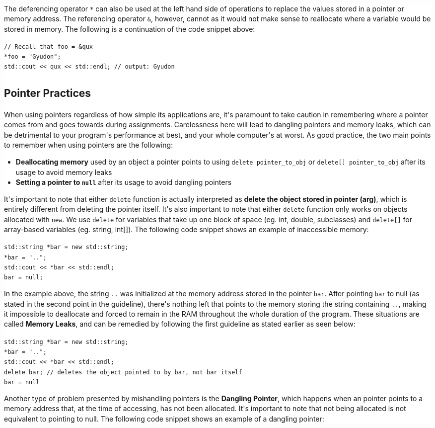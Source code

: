 The deferencing operator `*` can also be used at the left hand side of operations to replace the values stored in a pointer or memory address. The referencing operator `&`, however, cannot as it would not make sense to reallocate where a variable would be stored in memory. The following is a continuation of the code snippet above:

```
// Recall that foo = &qux
*foo = "Gyudon";
std::cout << qux << std::endl; // output: Gyudon
```

## Pointer Practices
When using pointers regardless of how simple its applications are, it's paramount to take caution in remembering where a pointer comes from and goes towards during assignments. Carelessness here will lead to dangling pointers and memory leaks, which can be detrimental to your program's performance at best, and your whole computer's at worst. As good practice, the two main points to remember when using pointers are the following:

* **Deallocating memory** used by an object a pointer points to using `delete pointer_to_obj` or `delete[] pointer_to_obj` after its usage to avoid memory leaks
* **Setting a pointer to `null`** after its usage to avoid dangling pointers

It's important to note that either `delete` function is actually interpreted as **delete the object stored in pointer (arg)**, which is entirely different from deleting the pointer itself. It's also important to note that either `delete` function only works on objects allocated with `new`. We use `delete` for variables that take up one block of space (eg. int, double, subclasses) and `delete[]` for array-based variables (eg. string, int[]). The following code snippet shows an example of inaccessible memory:

```
std::string *bar = new std::string;
*bar = "..";
std::cout << *bar << std::endl; 
bar = null;
```

In the example above, the string `..` was initialized at the memory address stored in the pointer `bar`. After pointing `bar` to null (as stated in the second point in the guideline), there's nothing left that points to the memory storing the string containing `..`, making it impossible to deallocate and forced to remain in the RAM throughout the whole duration of the program. These situations are called **Memory Leaks**, and can be remedied by following the first guideline as stated earlier as seen below:

```
std::string *bar = new std::string;
*bar = "..";
std::cout << *bar << std::endl; 
delete bar; // deletes the object pointed to by bar, not bar itself
bar = null
```

Another type of problem presented by mishandling pointers is the **Dangling Pointer**, which happens when an pointer points to a memory address that, at the time of accessing, has not been allocated. It's important to note that not being allocated is not equivalent to pointing to null. The following code snippet shows an example of a dangling pointer:

